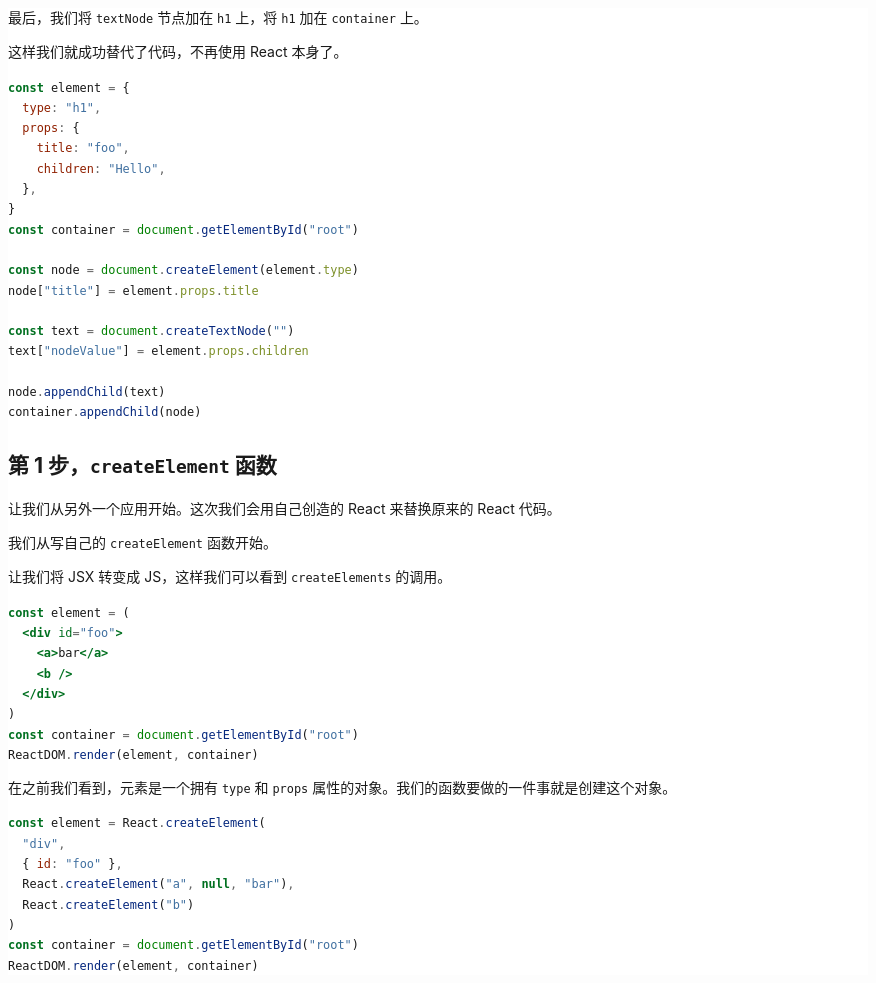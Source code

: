 最后，我们将 `textNode` 节点加在 `h1` 上，将 `h1` 加在 `container` 上。

这样我们就成功替代了代码，不再使用 React 本身了。

```javascript
const element = {
  type: "h1",
  props: {
    title: "foo",
    children: "Hello",
  },
}
const container = document.getElementById("root")
​
const node = document.createElement(element.type)
node["title"] = element.props.title
​
const text = document.createTextNode("")
text["nodeValue"] = element.props.children
​
node.appendChild(text)
container.appendChild(node)
```

## 第 1 步，`createElement` 函数

让我们从另外一个应用开始。这次我们会用自己创造的 React 来替换原来的 React 代码。

我们从写自己的 `createElement` 函数开始。

让我们将 JSX 转变成 JS，这样我们可以看到 `createElements` 的调用。

```jsx
const element = (
  <div id="foo">
    <a>bar</a>
    <b />
  </div>
)
const container = document.getElementById("root")
ReactDOM.render(element, container)
```

在之前我们看到，元素是一个拥有 `type` 和 `props` 属性的对象。我们的函数要做的一件事就是创建这个对象。

```javascript
const element = React.createElement(
  "div",
  { id: "foo" },
  React.createElement("a", null, "bar"),
  React.createElement("b")
)
const container = document.getElementById("root")
ReactDOM.render(element, container)
```
